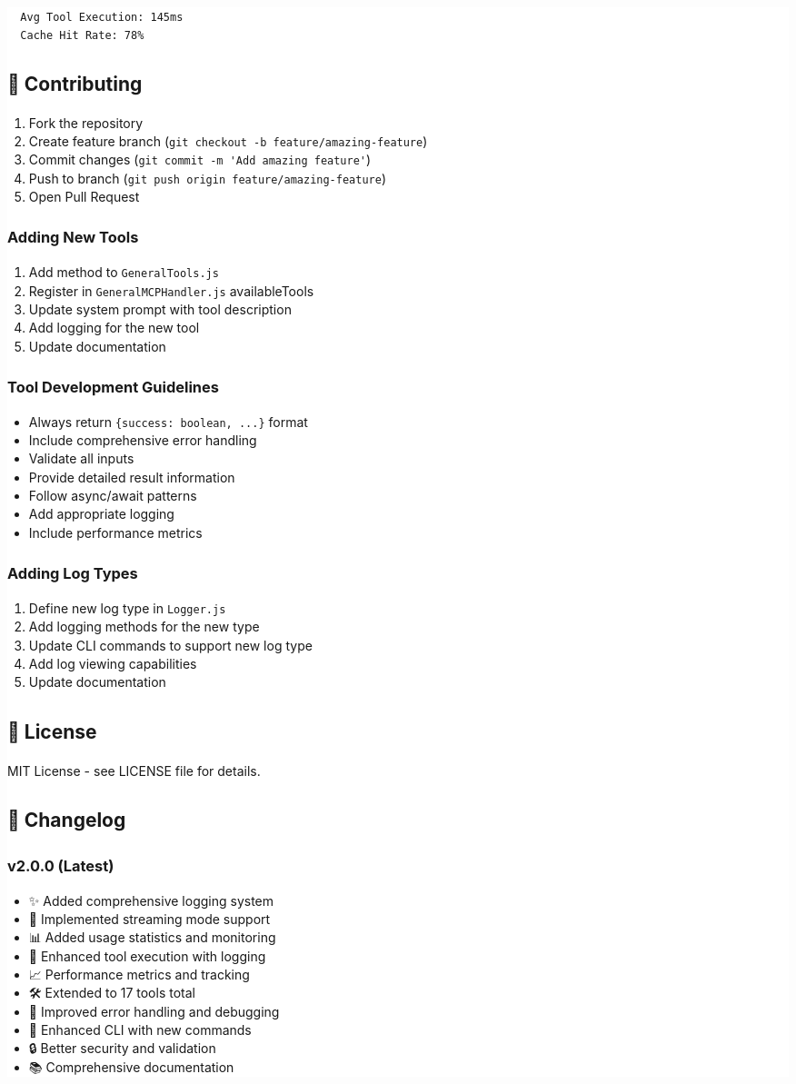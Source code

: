 ```bash
  Avg Tool Execution: 145ms
  Cache Hit Rate: 78%
```

## 🤝 Contributing

1. Fork the repository
2. Create feature branch (`git checkout -b feature/amazing-feature`)
3. Commit changes (`git commit -m 'Add amazing feature'`)
4. Push to branch (`git push origin feature/amazing-feature`)
5. Open Pull Request

### Adding New Tools

1. Add method to `GeneralTools.js`
2. Register in `GeneralMCPHandler.js` availableTools
3. Update system prompt with tool description
4. Add logging for the new tool
5. Update documentation

### Tool Development Guidelines

- Always return `{success: boolean, ...}` format
- Include comprehensive error handling
- Validate all inputs
- Provide detailed result information
- Follow async/await patterns
- Add appropriate logging
- Include performance metrics

### Adding Log Types

1. Define new log type in `Logger.js`
2. Add logging methods for the new type
3. Update CLI commands to support new log type
4. Add log viewing capabilities
5. Update documentation

## 📄 License

MIT License - see LICENSE file for details.

## 📝 Changelog

### v2.0.0 (Latest)
- ✨ Added comprehensive logging system
- 🌊 Implemented streaming mode support
- 📊 Added usage statistics and monitoring
- 🔧 Enhanced tool execution with logging
- 📈 Performance metrics and tracking
- 🛠️ Extended to 17 tools total
- 🎯 Improved error handling and debugging
- 📱 Enhanced CLI with new commands
- 🔒 Better security and validation
- 📚 Comprehensive documentation

